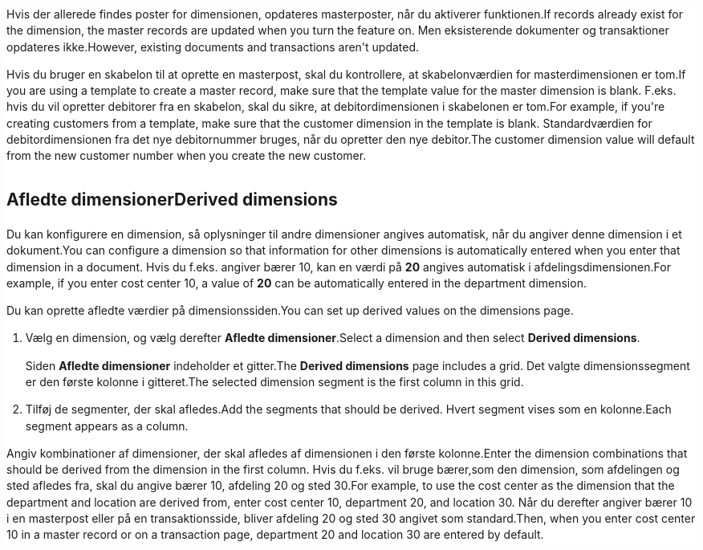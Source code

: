 <span data-ttu-id="abfce-171">Hvis der allerede findes poster for dimensionen, opdateres masterposter, når du aktiverer funktionen.</span><span class="sxs-lookup"><span data-stu-id="abfce-171">If records already exist for the dimension, the master records are updated when you turn the feature on.</span></span> <span data-ttu-id="abfce-172">Men eksisterende dokumenter og transaktioner opdateres ikke.</span><span class="sxs-lookup"><span data-stu-id="abfce-172">However, existing documents and transactions aren't updated.</span></span>

<span data-ttu-id="abfce-173">Hvis du bruger en skabelon til at oprette en masterpost, skal du kontrollere, at skabelonværdien for masterdimensionen er tom.</span><span class="sxs-lookup"><span data-stu-id="abfce-173">If you are using a template to create a master record, make sure that the template value for the master dimension is blank.</span></span> <span data-ttu-id="abfce-174">F.eks. hvis du vil opretter debitorer fra en skabelon, skal du sikre, at debitordimensionen i skabelonen er tom.</span><span class="sxs-lookup"><span data-stu-id="abfce-174">For example, if you're creating customers from a template, make sure that the customer dimension in the template is blank.</span></span> <span data-ttu-id="abfce-175">Standardværdien for debitordimensionen fra det nye debitornummer bruges, når du opretter den nye debitor.</span><span class="sxs-lookup"><span data-stu-id="abfce-175">The customer dimension value will default from the new customer number when you create the new customer.</span></span>  

## <a name="derived-dimensions"></a><span data-ttu-id="abfce-176">Afledte dimensioner</span><span class="sxs-lookup"><span data-stu-id="abfce-176">Derived dimensions</span></span>

<span data-ttu-id="abfce-177">Du kan konfigurere en dimension, så oplysninger til andre dimensioner angives automatisk, når du angiver denne dimension i et dokument.</span><span class="sxs-lookup"><span data-stu-id="abfce-177">You can configure a dimension so that information for other dimensions is automatically entered when you enter that dimension in a document.</span></span> <span data-ttu-id="abfce-178">Hvis du f.eks. angiver bærer 10, kan en værdi på **20** angives automatisk i afdelingsdimensionen.</span><span class="sxs-lookup"><span data-stu-id="abfce-178">For example, if you enter cost center 10, a value of **20** can be automatically entered in the department dimension.</span></span>

<span data-ttu-id="abfce-179">Du kan oprette afledte værdier på dimensionssiden.</span><span class="sxs-lookup"><span data-stu-id="abfce-179">You can set up derived values on the dimensions page.</span></span>

1. <span data-ttu-id="abfce-180">Vælg en dimension, og vælg derefter **Afledte dimensioner**.</span><span class="sxs-lookup"><span data-stu-id="abfce-180">Select a dimension and then select **Derived dimensions**.</span></span>

    <span data-ttu-id="abfce-181">Siden **Afledte dimensioner** indeholder et gitter.</span><span class="sxs-lookup"><span data-stu-id="abfce-181">The **Derived dimensions** page includes a grid.</span></span> <span data-ttu-id="abfce-182">Det valgte dimensionssegment er den første kolonne i gitteret.</span><span class="sxs-lookup"><span data-stu-id="abfce-182">The selected dimension segment is the first column in this grid.</span></span>

2. <span data-ttu-id="abfce-183">Tilføj de segmenter, der skal afledes.</span><span class="sxs-lookup"><span data-stu-id="abfce-183">Add the segments that should be derived.</span></span> <span data-ttu-id="abfce-184">Hvert segment vises som en kolonne.</span><span class="sxs-lookup"><span data-stu-id="abfce-184">Each segment appears as a column.</span></span>

<span data-ttu-id="abfce-185">Angiv kombinationer af dimensioner, der skal afledes af dimensionen i den første kolonne.</span><span class="sxs-lookup"><span data-stu-id="abfce-185">Enter the dimension combinations that should be derived from the dimension in the first column.</span></span> <span data-ttu-id="abfce-186">Hvis du f.eks. vil bruge bærer,som den dimension, som afdelingen og sted afledes fra, skal du angive bærer 10, afdeling 20 og sted 30.</span><span class="sxs-lookup"><span data-stu-id="abfce-186">For example, to use the cost center as the dimension that the department and location are derived from, enter cost center 10, department 20, and location 30.</span></span> <span data-ttu-id="abfce-187">Når du derefter angiver bærer 10 i en masterpost eller på en transaktionsside, bliver afdeling 20 og sted 30 angivet som standard.</span><span class="sxs-lookup"><span data-stu-id="abfce-187">Then, when you enter cost center 10 in a master record or on a transaction page, department 20 and location 30 are entered by default.</span></span>
